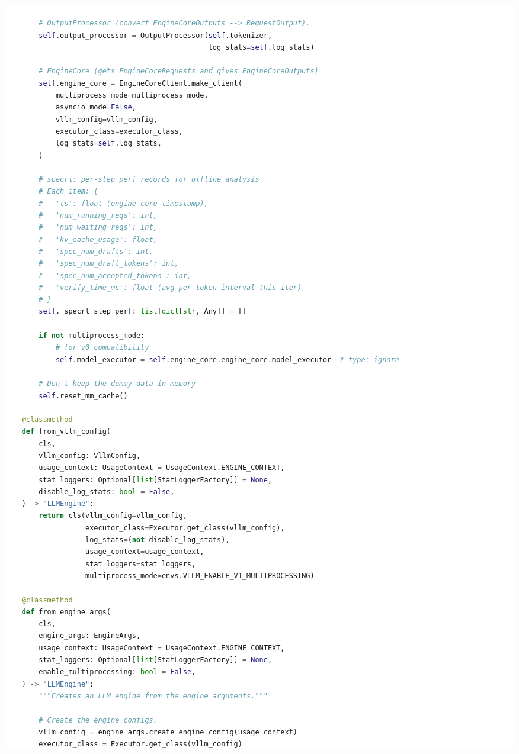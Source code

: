 ```python

        # OutputProcessor (convert EngineCoreOutputs --> RequestOutput).
        self.output_processor = OutputProcessor(self.tokenizer,
                                                log_stats=self.log_stats)

        # EngineCore (gets EngineCoreRequests and gives EngineCoreOutputs)
        self.engine_core = EngineCoreClient.make_client(
            multiprocess_mode=multiprocess_mode,
            asyncio_mode=False,
            vllm_config=vllm_config,
            executor_class=executor_class,
            log_stats=self.log_stats,
        )

        # specrl: per-step perf records for offline analysis
        # Each item: {
        #   'ts': float (engine core timestamp),
        #   'num_running_reqs': int,
        #   'num_waiting_reqs': int,
        #   'kv_cache_usage': float,
        #   'spec_num_drafts': int,
        #   'spec_num_draft_tokens': int,
        #   'spec_num_accepted_tokens': int,
        #   'verify_time_ms': float (avg per-token interval this iter)
        # }
        self._specrl_step_perf: list[dict[str, Any]] = []

        if not multiprocess_mode:
            # for v0 compatibility
            self.model_executor = self.engine_core.engine_core.model_executor  # type: ignore

        # Don't keep the dummy data in memory
        self.reset_mm_cache()

    @classmethod
    def from_vllm_config(
        cls,
        vllm_config: VllmConfig,
        usage_context: UsageContext = UsageContext.ENGINE_CONTEXT,
        stat_loggers: Optional[list[StatLoggerFactory]] = None,
        disable_log_stats: bool = False,
    ) -> "LLMEngine":
        return cls(vllm_config=vllm_config,
                   executor_class=Executor.get_class(vllm_config),
                   log_stats=(not disable_log_stats),
                   usage_context=usage_context,
                   stat_loggers=stat_loggers,
                   multiprocess_mode=envs.VLLM_ENABLE_V1_MULTIPROCESSING)

    @classmethod
    def from_engine_args(
        cls,
        engine_args: EngineArgs,
        usage_context: UsageContext = UsageContext.ENGINE_CONTEXT,
        stat_loggers: Optional[list[StatLoggerFactory]] = None,
        enable_multiprocessing: bool = False,
    ) -> "LLMEngine":
        """Creates an LLM engine from the engine arguments."""

        # Create the engine configs.
        vllm_config = engine_args.create_engine_config(usage_context)
        executor_class = Executor.get_class(vllm_config)

```